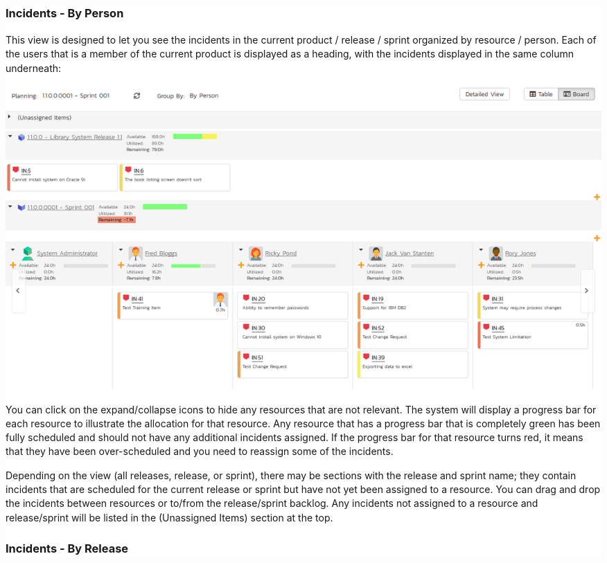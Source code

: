 


### Incidents - By Person

This view is designed to let you see the incidents in the current
product / release / sprint organized by resource / person. Each of the
users that is a member of the current product is displayed as a heading,
with the incidents displayed in the same column underneath:

![](img/Incident_Tracking_255.png)




You can click on the expand/collapse icons to hide any resources that
are not relevant. The system will display a progress bar for each
resource to illustrate the allocation for that resource. Any resource
that has a progress bar that is completely green has been fully
scheduled and should not have any additional incidents assigned. If the
progress bar for that resource turns red, it means that they have been
over-scheduled and you need to reassign some of the incidents.

Depending on the view (all releases, release, or sprint), there may be
sections with the release and sprint name; they contain incidents that
are scheduled for the current release or sprint but have not yet been
assigned to a resource. You can drag and drop the incidents between
resources or to/from the release/sprint backlog. Any incidents not
assigned to a resource and release/sprint will be listed in the
(Unassigned Items) section at the top.

### Incidents - By Release
